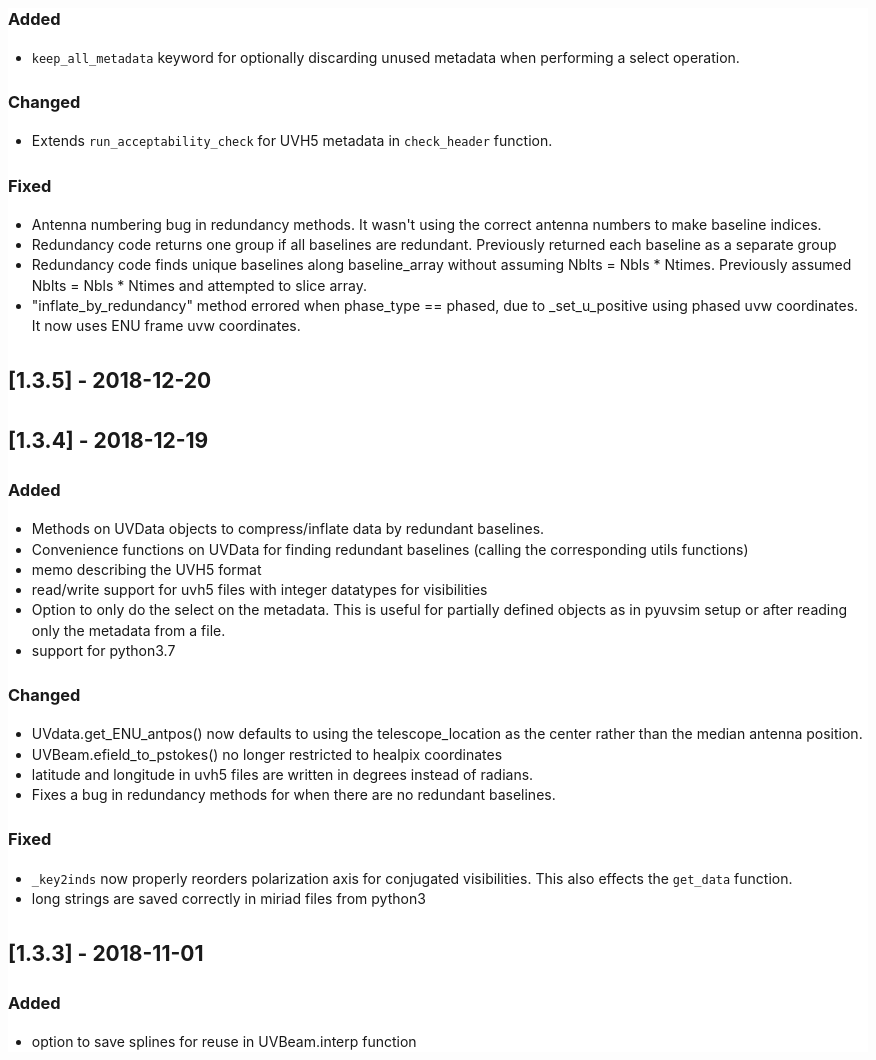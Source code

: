 ### Added
- `keep_all_metadata` keyword for optionally discarding unused metadata when performing a select operation.

### Changed
- Extends `run_acceptability_check` for UVH5 metadata in `check_header` function.

### Fixed
- Antenna numbering bug in redundancy methods. It wasn't using the correct antenna numbers to make baseline indices.
- Redundancy code returns one group if all baselines are redundant. Previously returned each baseline as a separate group
- Redundancy code finds unique baselines along baseline_array without assuming Nblts = Nbls \* Ntimes. Previously assumed Nblts = Nbls \* Ntimes and attempted to slice array.
- "inflate_by_redundancy" method errored when phase_type == phased, due to _set_u_positive using phased uvw coordinates. It now uses ENU frame uvw coordinates.

## [1.3.5] - 2018-12-20

## [1.3.4] - 2018-12-19
### Added
- Methods on UVData objects to compress/inflate data by redundant baselines.
- Convenience functions on UVData for finding redundant baselines (calling the corresponding utils functions)
- memo describing the UVH5 format
- read/write support for uvh5 files with integer datatypes for visibilities
- Option to only do the select on the metadata. This is useful for partially defined objects as in pyuvsim setup or after reading only the metadata from a file.
- support for python3.7

### Changed
- UVdata.get_ENU_antpos() now defaults to using the telescope_location as the center rather than the median antenna position.
- UVBeam.efield_to_pstokes() no longer restricted to healpix coordinates
- latitude and longitude in uvh5 files are written in degrees instead of radians.
- Fixes a bug in redundancy methods for when there are no redundant baselines.

### Fixed
- `_key2inds` now properly reorders polarization axis for conjugated visibilities. This also effects the `get_data` function.
- long strings are saved correctly in miriad files from python3

## [1.3.3] - 2018-11-01
### Added
- option to save splines for reuse in UVBeam.interp function
